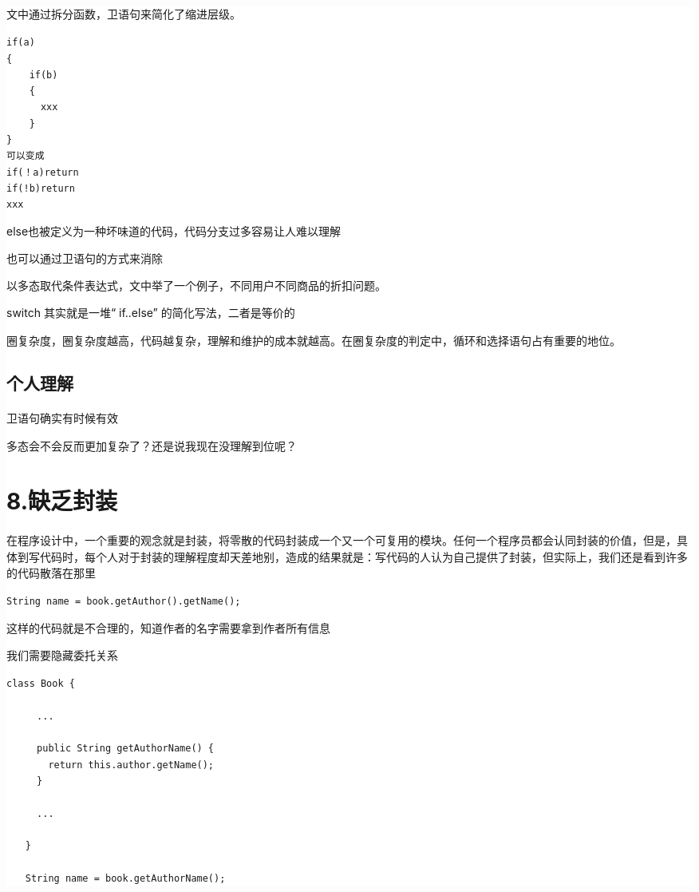 文中通过拆分函数，卫语句来简化了缩进层级。

```
if(a)
{
	if(b)
	{
	  xxx
	}
}
可以变成
if(！a)return
if(!b)return
xxx
```

else也被定义为一种坏味道的代码，代码分支过多容易让人难以理解

也可以通过卫语句的方式来消除

以多态取代条件表达式，文中举了一个例子，不同用户不同商品的折扣问题。

switch 其实就是一堆“ if..else” 的简化写法，二者是等价的

圈复杂度，圈复杂度越高，代码越复杂，理解和维护的成本就越高。在圈复杂度的判定中，循环和选择语句占有重要的地位。

## 个人理解

卫语句确实有时候有效

多态会不会反而更加复杂了？还是说我现在没理解到位呢？

# 8.缺乏封装

在程序设计中，一个重要的观念就是封装，将零散的代码封装成一个又一个可复用的模块。任何一个程序员都会认同封装的价值，但是，具体到写代码时，每个人对于封装的理解程度却天差地别，造成的结果就是：写代码的人认为自己提供了封装，但实际上，我们还是看到许多的代码散落在那里

```
String name = book.getAuthor().getName();
```

这样的代码就是不合理的，知道作者的名字需要拿到作者所有信息

我们需要隐藏委托关系

```
class Book {

　　  ...

　　  public String getAuthorName() {
　　    return this.author.getName();
　　  }

　　  ...

　　}

　　String name = book.getAuthorName();
```
